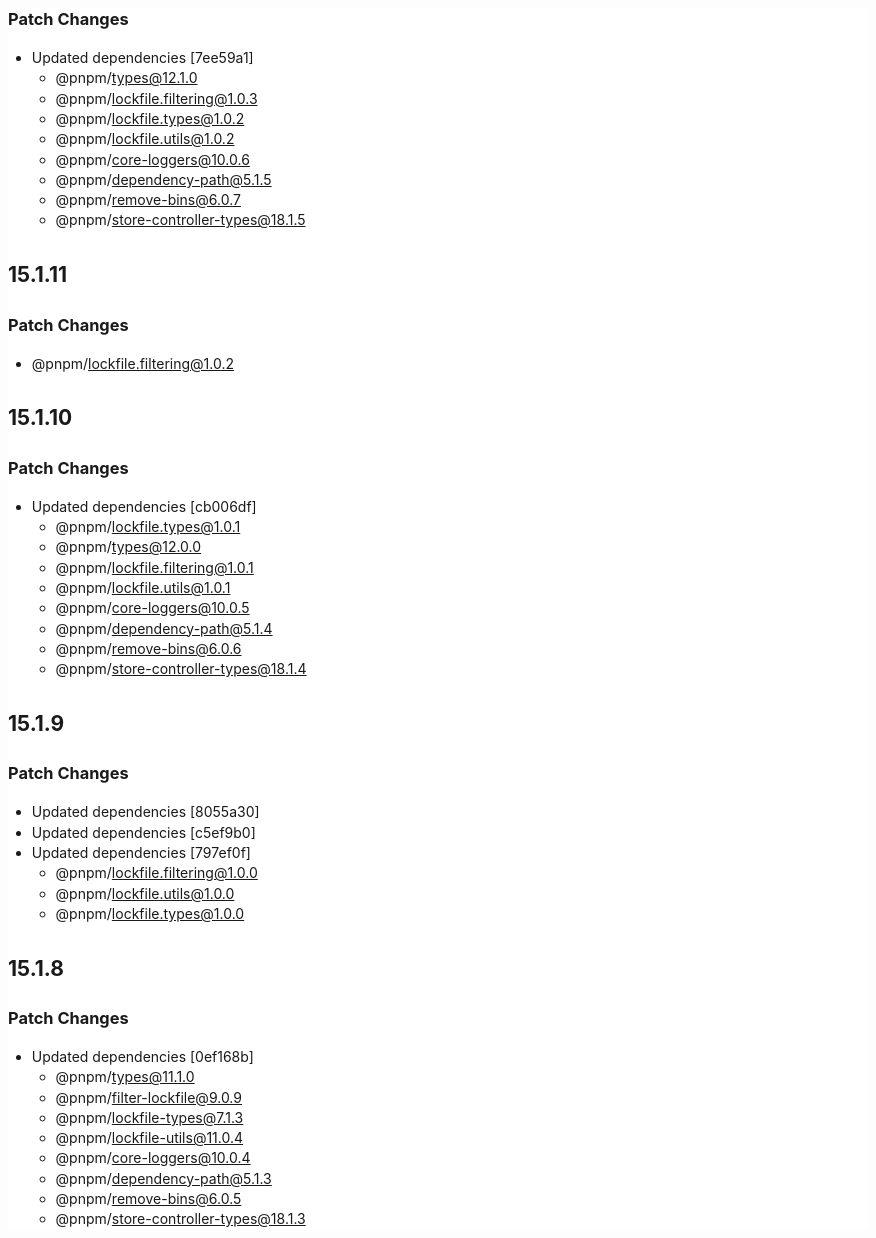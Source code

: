 ### Patch Changes

- Updated dependencies [7ee59a1]
  - @pnpm/types@12.1.0
  - @pnpm/lockfile.filtering@1.0.3
  - @pnpm/lockfile.types@1.0.2
  - @pnpm/lockfile.utils@1.0.2
  - @pnpm/core-loggers@10.0.6
  - @pnpm/dependency-path@5.1.5
  - @pnpm/remove-bins@6.0.7
  - @pnpm/store-controller-types@18.1.5

## 15.1.11

### Patch Changes

- @pnpm/lockfile.filtering@1.0.2

## 15.1.10

### Patch Changes

- Updated dependencies [cb006df]
  - @pnpm/lockfile.types@1.0.1
  - @pnpm/types@12.0.0
  - @pnpm/lockfile.filtering@1.0.1
  - @pnpm/lockfile.utils@1.0.1
  - @pnpm/core-loggers@10.0.5
  - @pnpm/dependency-path@5.1.4
  - @pnpm/remove-bins@6.0.6
  - @pnpm/store-controller-types@18.1.4

## 15.1.9

### Patch Changes

- Updated dependencies [8055a30]
- Updated dependencies [c5ef9b0]
- Updated dependencies [797ef0f]
  - @pnpm/lockfile.filtering@1.0.0
  - @pnpm/lockfile.utils@1.0.0
  - @pnpm/lockfile.types@1.0.0

## 15.1.8

### Patch Changes

- Updated dependencies [0ef168b]
  - @pnpm/types@11.1.0
  - @pnpm/filter-lockfile@9.0.9
  - @pnpm/lockfile-types@7.1.3
  - @pnpm/lockfile-utils@11.0.4
  - @pnpm/core-loggers@10.0.4
  - @pnpm/dependency-path@5.1.3
  - @pnpm/remove-bins@6.0.5
  - @pnpm/store-controller-types@18.1.3
